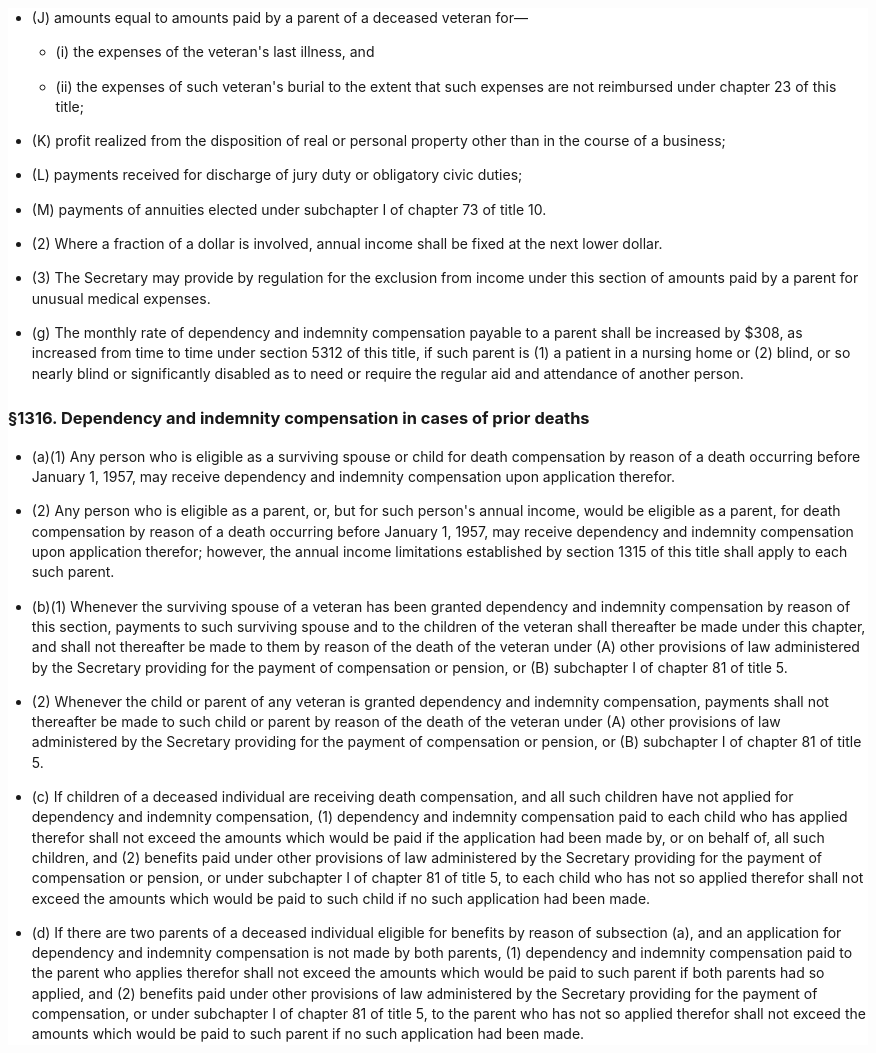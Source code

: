   * (J) amounts equal to amounts paid by a parent of a deceased veteran for—

    * (i) the expenses of the veteran's last illness, and

    * (ii) the expenses of such veteran's burial to the extent that such expenses are not reimbursed under chapter 23 of this title;


  * (K) profit realized from the disposition of real or personal property other than in the course of a business;

  * (L) payments received for discharge of jury duty or obligatory civic duties;

  * (M) payments of annuities elected under subchapter I of chapter 73 of title 10.


* (2) Where a fraction of a dollar is involved, annual income shall be fixed at the next lower dollar.

* (3) The Secretary may provide by regulation for the exclusion from income under this section of amounts paid by a parent for unusual medical expenses.

* (g) The monthly rate of dependency and indemnity compensation payable to a parent shall be increased by $308, as increased from time to time under section 5312 of this title, if such parent is (1) a patient in a nursing home or (2) blind, or so nearly blind or significantly disabled as to need or require the regular aid and attendance of another person.

### §1316. Dependency and indemnity compensation in cases of prior deaths
* (a)(1) Any person who is eligible as a surviving spouse or child for death compensation by reason of a death occurring before January 1, 1957, may receive dependency and indemnity compensation upon application therefor.

* (2) Any person who is eligible as a parent, or, but for such person's annual income, would be eligible as a parent, for death compensation by reason of a death occurring before January 1, 1957, may receive dependency and indemnity compensation upon application therefor; however, the annual income limitations established by section 1315 of this title shall apply to each such parent.

* (b)(1) Whenever the surviving spouse of a veteran has been granted dependency and indemnity compensation by reason of this section, payments to such surviving spouse and to the children of the veteran shall thereafter be made under this chapter, and shall not thereafter be made to them by reason of the death of the veteran under (A) other provisions of law administered by the Secretary providing for the payment of compensation or pension, or (B) subchapter I of chapter 81 of title 5.

* (2) Whenever the child or parent of any veteran is granted dependency and indemnity compensation, payments shall not thereafter be made to such child or parent by reason of the death of the veteran under (A) other provisions of law administered by the Secretary providing for the payment of compensation or pension, or (B) subchapter I of chapter 81 of title 5.

* (c) If children of a deceased individual are receiving death compensation, and all such children have not applied for dependency and indemnity compensation, (1) dependency and indemnity compensation paid to each child who has applied therefor shall not exceed the amounts which would be paid if the application had been made by, or on behalf of, all such children, and (2) benefits paid under other provisions of law administered by the Secretary providing for the payment of compensation or pension, or under subchapter I of chapter 81 of title 5, to each child who has not so applied therefor shall not exceed the amounts which would be paid to such child if no such application had been made.

* (d) If there are two parents of a deceased individual eligible for benefits by reason of subsection (a), and an application for dependency and indemnity compensation is not made by both parents, (1) dependency and indemnity compensation paid to the parent who applies therefor shall not exceed the amounts which would be paid to such parent if both parents had so applied, and (2) benefits paid under other provisions of law administered by the Secretary providing for the payment of compensation, or under subchapter I of chapter 81 of title 5, to the parent who has not so applied therefor shall not exceed the amounts which would be paid to such parent if no such application had been made.
